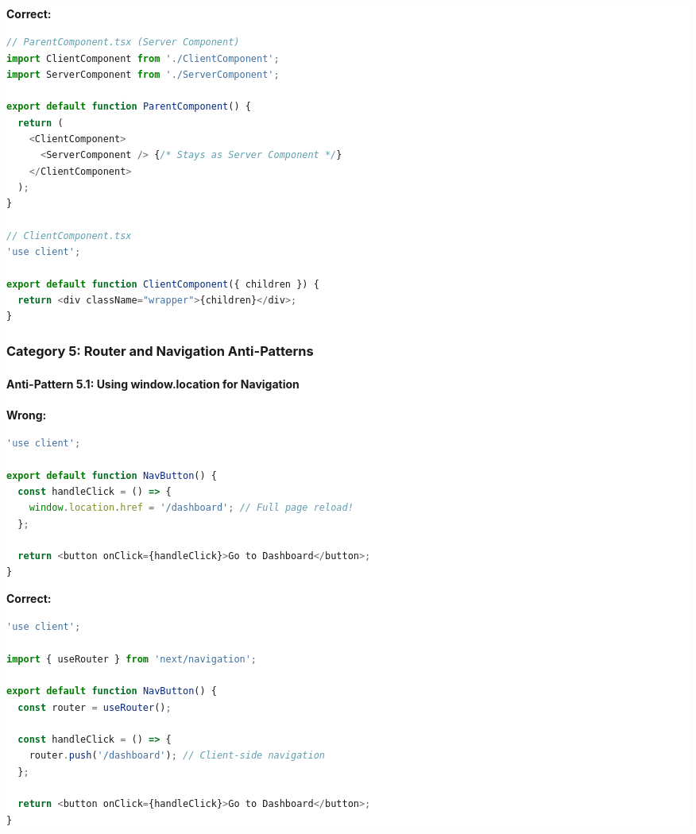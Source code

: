 **Correct:**
```typescript
// ParentComponent.tsx (Server Component)
import ClientComponent from './ClientComponent';
import ServerComponent from './ServerComponent';

export default function ParentComponent() {
  return (
    <ClientComponent>
      <ServerComponent /> {/* Stays as Server Component */}
    </ClientComponent>
  );
}

// ClientComponent.tsx
'use client';

export default function ClientComponent({ children }) {
  return <div className="wrapper">{children}</div>;
}
```

### Category 5: Router and Navigation Anti-Patterns

#### Anti-Pattern 5.1: Using window.location for Navigation

**Wrong:**
```typescript
'use client';

export default function NavButton() {
  const handleClick = () => {
    window.location.href = '/dashboard'; // Full page reload!
  };

  return <button onClick={handleClick}>Go to Dashboard</button>;
}
```

**Correct:**
```typescript
'use client';

import { useRouter } from 'next/navigation';

export default function NavButton() {
  const router = useRouter();

  const handleClick = () => {
    router.push('/dashboard'); // Client-side navigation
  };

  return <button onClick={handleClick}>Go to Dashboard</button>;
}
```

